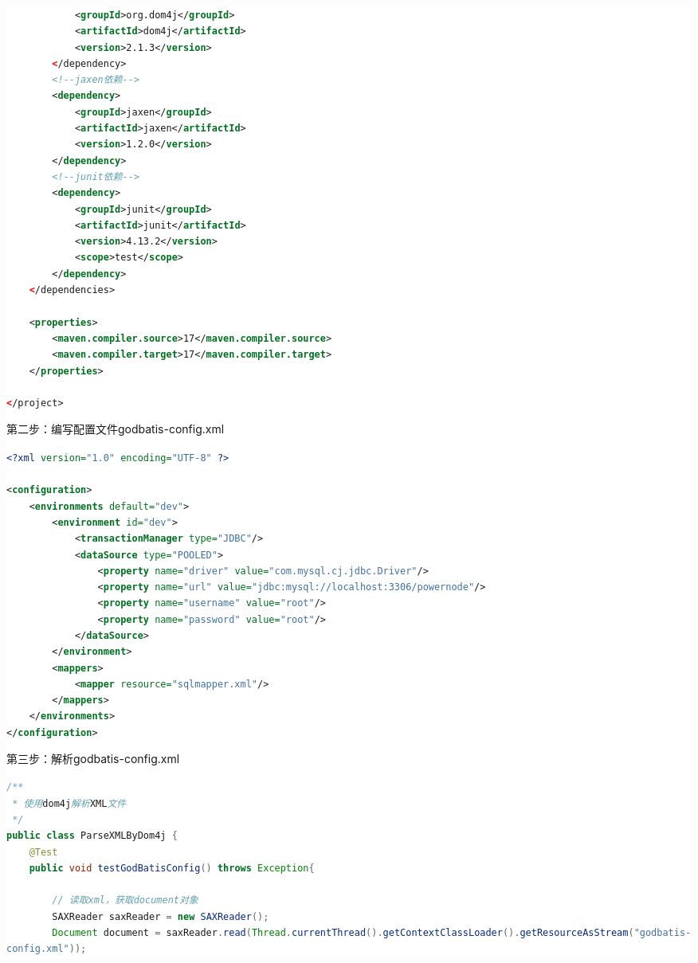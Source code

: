 ```xml
            <groupId>org.dom4j</groupId>
            <artifactId>dom4j</artifactId>
            <version>2.1.3</version>
        </dependency>
        <!--jaxen依赖-->
        <dependency>
            <groupId>jaxen</groupId>
            <artifactId>jaxen</artifactId>
            <version>1.2.0</version>
        </dependency>
        <!--junit依赖-->
        <dependency>
            <groupId>junit</groupId>
            <artifactId>junit</artifactId>
            <version>4.13.2</version>
            <scope>test</scope>
        </dependency>
    </dependencies>

    <properties>
        <maven.compiler.source>17</maven.compiler.source>
        <maven.compiler.target>17</maven.compiler.target>
    </properties>

</project>
```

第二步：编写配置文件godbatis-config.xml

```xml
<?xml version="1.0" encoding="UTF-8" ?>

<configuration>
    <environments default="dev">
        <environment id="dev">
            <transactionManager type="JDBC"/>
            <dataSource type="POOLED">
                <property name="driver" value="com.mysql.cj.jdbc.Driver"/>
                <property name="url" value="jdbc:mysql://localhost:3306/powernode"/>
                <property name="username" value="root"/>
                <property name="password" value="root"/>
            </dataSource>
        </environment>
        <mappers>
            <mapper resource="sqlmapper.xml"/>
        </mappers>
    </environments>
</configuration>
```

第三步：解析godbatis-config.xml

```java
/**
 * 使用dom4j解析XML文件
 */
public class ParseXMLByDom4j {
    @Test
    public void testGodBatisConfig() throws Exception{

        // 读取xml，获取document对象
        SAXReader saxReader = new SAXReader();
        Document document = saxReader.read(Thread.currentThread().getContextClassLoader().getResourceAsStream("godbatis-config.xml"));

```